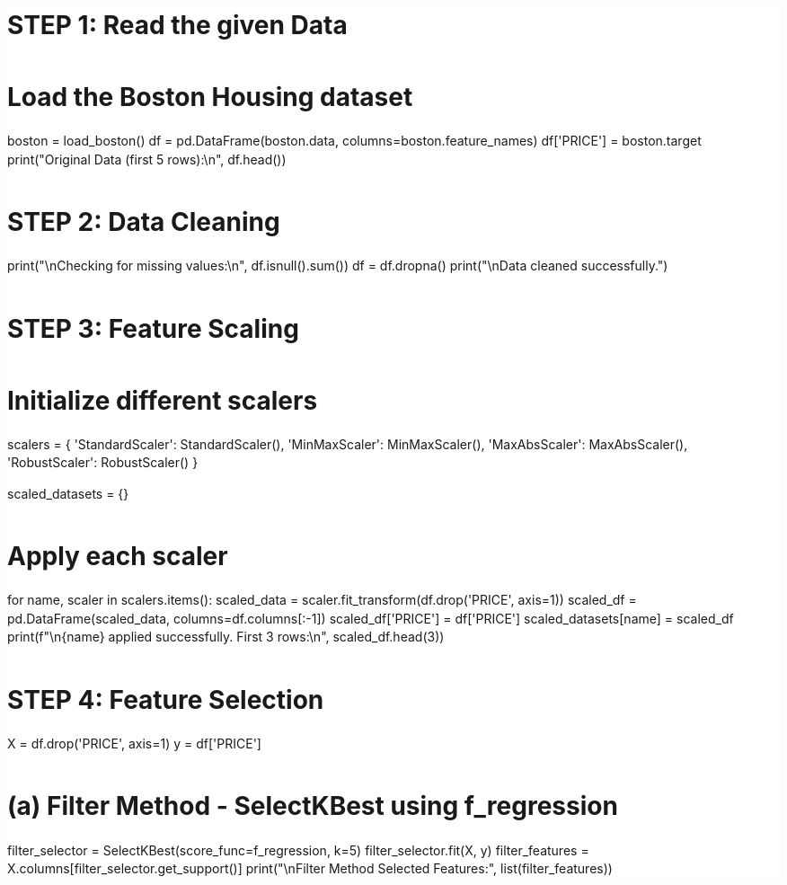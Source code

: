 # STEP 1: Read the given Data
# Load the Boston Housing dataset
boston = load_boston()
df = pd.DataFrame(boston.data, columns=boston.feature_names)
df['PRICE'] = boston.target
print("Original Data (first 5 rows):\n", df.head())

# STEP 2: Data Cleaning
print("\nChecking for missing values:\n", df.isnull().sum())
df = df.dropna()
print("\nData cleaned successfully.")

# STEP 3: Feature Scaling

# Initialize different scalers
scalers = {
    'StandardScaler': StandardScaler(),
    'MinMaxScaler': MinMaxScaler(),
    'MaxAbsScaler': MaxAbsScaler(),
    'RobustScaler': RobustScaler()
}

scaled_datasets = {}

# Apply each scaler
for name, scaler in scalers.items():
    scaled_data = scaler.fit_transform(df.drop('PRICE', axis=1))
    scaled_df = pd.DataFrame(scaled_data, columns=df.columns[:-1])
    scaled_df['PRICE'] = df['PRICE']
    scaled_datasets[name] = scaled_df
    print(f"\n{name} applied successfully. First 3 rows:\n", scaled_df.head(3))

# STEP 4: Feature Selection

X = df.drop('PRICE', axis=1)
y = df['PRICE']

# (a) Filter Method - SelectKBest using f_regression
filter_selector = SelectKBest(score_func=f_regression, k=5)
filter_selector.fit(X, y)
filter_features = X.columns[filter_selector.get_support()]
print("\nFilter Method Selected Features:", list(filter_features))
